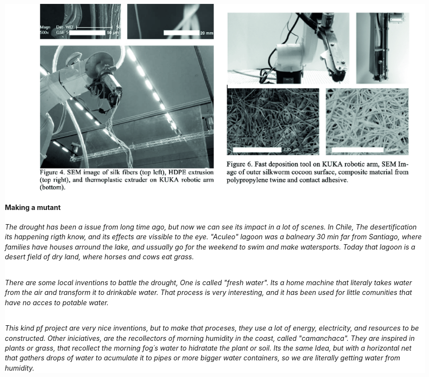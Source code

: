 
![](../images/SW2.jpg)


**Making a mutant**

###### The drought has been a issue from long time ago, but now we can see its impact in a lot of scenes. In Chile, The desertification its happening rigth know, and its effects are vissible to the eye. "Aculeo" lagoon was a balneary 30 min far from Santiago, where families have houses arround the lake, and ussually go for the weekend to swim and make watersports. Today that lagoon is a desert field of dry land, where horses and cows eat grass.

###### There are some local inventions to battle the drought, One is called "fresh water". Its a home machine that literaly takes water from the air and transform it to drinkable water. That process is very interesting, and it has been used for little comunities  that have no acces to potable water.

###### This kind pf project are very nice inventions, but to make that proceses, they use a lot of energy, electricity, and resources to be constructed. Other iniciatives, are the recollectors of morning humidity in the coast, called "camanchaca". They are inspired in plants or grass, that recollect the morning fog´s water to hidratate the plant or soil. Its the same Idea, but with a horizontal net that gathers drops of water to acumulate it to pipes or more bigger water containers, so we are literally getting water from humidity.
